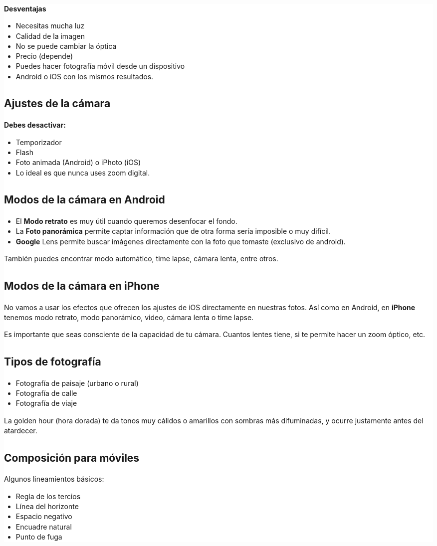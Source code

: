 **Desventajas**
  - Necesitas mucha luz
  - Calidad de la imagen
  - No se puede cambiar la óptica
  - Precio (depende)
  - Puedes hacer fotografía móvil desde un dispositivo  
  - Android o iOS con los mismos resultados.

  ## Ajustes de la cámara

**Debes desactivar:**

  - Temporizador
  - Flash
  - Foto animada (Android) o iPhoto (iOS)
  - Lo ideal es que nunca uses zoom digital.

  ## Modos de la cámara en Android

- El **Modo retrato** es muy útil cuando queremos desenfocar el fondo.
- La **Foto panorámica** permite captar información que de otra forma sería imposible o muy difícil.
- **Google** Lens permite buscar imágenes directamente con la foto que tomaste (exclusivo de android).

También puedes encontrar modo automático, time lapse, cámara lenta, entre otros.

  ## Modos de la cámara en iPhone

No vamos a usar los efectos que ofrecen los ajustes de iOS directamente en nuestras fotos. Así como en Android, en **iPhone** tenemos modo retrato, modo panorámico, video, cámara lenta o time lapse.

Es importante que seas consciente de la capacidad de tu cámara. Cuantos lentes tiene, si te permite hacer un zoom óptico, etc.

  ## Tipos de fotografía

- Fotografía de paisaje (urbano o rural)
- Fotografía de calle
- Fotografía de viaje

La golden hour (hora dorada) te da tonos muy cálidos o amarillos con sombras más difuminadas, y ocurre justamente antes del atardecer.
  ## Composición para móviles

  Algunos lineamientos básicos:

  - Regla de los tercios
  - Línea del horizonte
  - Espacio negativo
  - Encuadre natural
  - Punto de fuga
